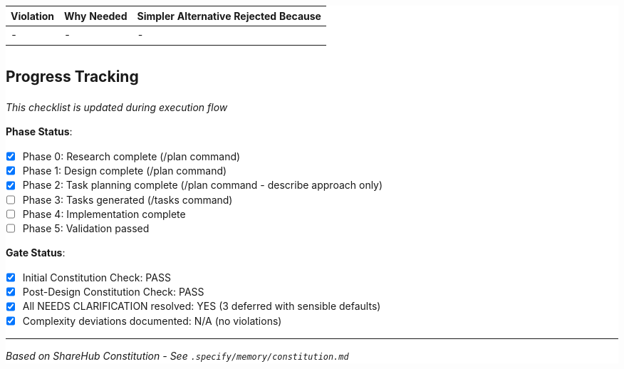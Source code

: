 | Violation | Why Needed | Simpler Alternative Rejected Because |
|-----------|------------|-------------------------------------|
| -         | -          | -                                   |

## Progress Tracking
*This checklist is updated during execution flow*

**Phase Status**:
- [x] Phase 0: Research complete (/plan command)
- [x] Phase 1: Design complete (/plan command)
- [x] Phase 2: Task planning complete (/plan command - describe approach only)
- [ ] Phase 3: Tasks generated (/tasks command)
- [ ] Phase 4: Implementation complete
- [ ] Phase 5: Validation passed

**Gate Status**:
- [x] Initial Constitution Check: PASS
- [x] Post-Design Constitution Check: PASS
- [x] All NEEDS CLARIFICATION resolved: YES (3 deferred with sensible defaults)
- [x] Complexity deviations documented: N/A (no violations)

---
*Based on ShareHub Constitution - See `.specify/memory/constitution.md`*
